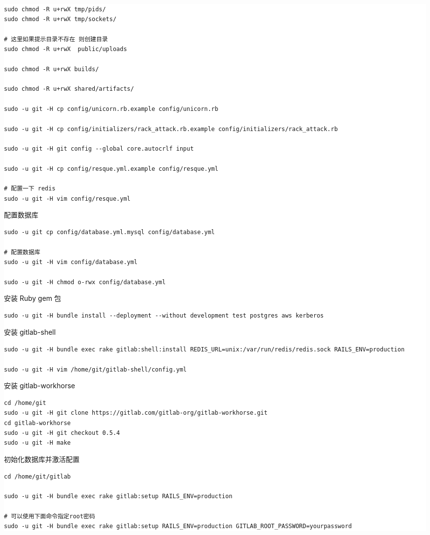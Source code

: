     sudo chmod -R u+rwX tmp/pids/
    sudo chmod -R u+rwX tmp/sockets/

    # 这里如果提示目录不存在 则创建目录
    sudo chmod -R u+rwX  public/uploads

    sudo chmod -R u+rwX builds/

    sudo chmod -R u+rwX shared/artifacts/

    sudo -u git -H cp config/unicorn.rb.example config/unicorn.rb

    sudo -u git -H cp config/initializers/rack_attack.rb.example config/initializers/rack_attack.rb

    sudo -u git -H git config --global core.autocrlf input

    sudo -u git -H cp config/resque.yml.example config/resque.yml

    # 配置一下 redis
    sudo -u git -H vim config/resque.yml

配置数据库

    sudo -u git cp config/database.yml.mysql config/database.yml

    # 配置数据库
    sudo -u git -H vim config/database.yml

    sudo -u git -H chmod o-rwx config/database.yml

安装 Ruby gem 包

    sudo -u git -H bundle install --deployment --without development test postgres aws kerberos

安装 gitlab-shell

    sudo -u git -H bundle exec rake gitlab:shell:install REDIS_URL=unix:/var/run/redis/redis.sock RAILS_ENV=production

    sudo -u git -H vim /home/git/gitlab-shell/config.yml

安装 gitlab-workhorse

    cd /home/git
    sudo -u git -H git clone https://gitlab.com/gitlab-org/gitlab-workhorse.git
    cd gitlab-workhorse
    sudo -u git -H git checkout 0.5.4
    sudo -u git -H make

初始化数据库并激活配置

    cd /home/git/gitlab

    sudo -u git -H bundle exec rake gitlab:setup RAILS_ENV=production

    # 可以使用下面命令指定root密码
    sudo -u git -H bundle exec rake gitlab:setup RAILS_ENV=production GITLAB_ROOT_PASSWORD=yourpassword
